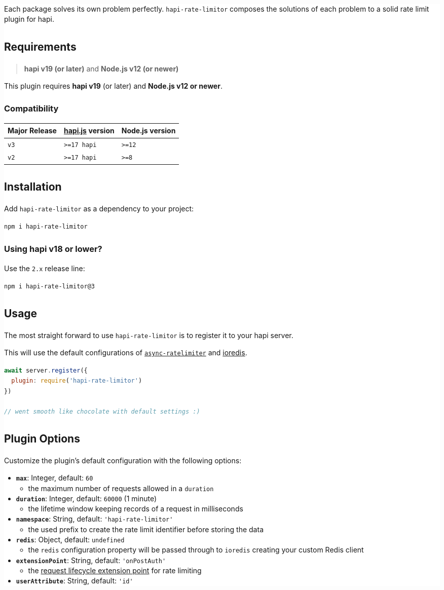 Each package solves its own problem perfectly. `hapi-rate-limitor` composes the solutions of each problem to a solid rate limit plugin for hapi.


## Requirements
> **hapi v19 (or later)** and **Node.js v12 (or newer)**

This plugin requires **hapi v19** (or later) and **Node.js v12 or newer**.


### Compatibility
| Major Release | [hapi.js](https://github.com/hapijs/hapi) version | Node.js version |
| --- | --- | --- |
| `v3` | `>=17 hapi` | `>=12` |
| `v2` | `>=17 hapi` | `>=8` |


## Installation
Add `hapi-rate-limitor` as a dependency to your project:

```bash
npm i hapi-rate-limitor
```


### Using hapi v18 or lower?
Use the `2.x` release line:

```bash
npm i hapi-rate-limitor@3
```


## Usage
The most straight forward to use `hapi-rate-limitor` is to register it to your hapi server.

This will use the default configurations of [`async-ratelimiter`](https://github.com/microlinkhq/async-ratelimiter#api) and [ioredis](https://github.com/luin/ioredis/blob/master/API.md).

```js
await server.register({
  plugin: require('hapi-rate-limitor')
})

// went smooth like chocolate with default settings :)
```


## Plugin Options
Customize the plugin’s default configuration with the following options:

- **`max`**: Integer, default: `60`
  - the maximum number of requests allowed in a `duration`
- **`duration`**: Integer, default: `60000` (1 minute)
  - the lifetime window keeping records of a request in milliseconds
- **`namespace`**: String, default: `'hapi-rate-limitor'`
  - the used prefix to create the rate limit identifier before storing the data
- **`redis`**: Object, default: `undefined`
  - the `redis` configuration property will be passed through to `ioredis` creating your custom Redis client
- **`extensionPoint`**: String, default: `'onPostAuth'`
  - the [request lifecycle extension point](https://futurestud.io/downloads/hapi/request-lifecycle) for rate limiting
- **`userAttribute`**: String, default: `'id'`